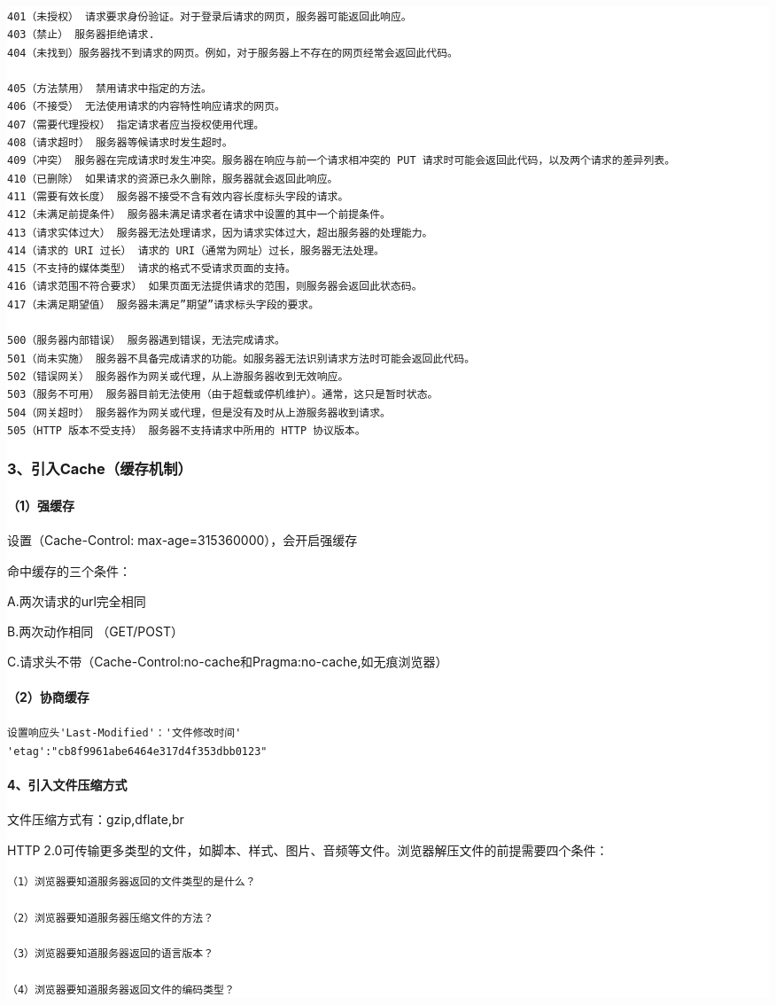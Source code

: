```
401（未授权） 请求要求身份验证。对于登录后请求的网页，服务器可能返回此响应。
403（禁止） 服务器拒绝请求.
404（未找到）服务器找不到请求的网页。例如，对于服务器上不存在的网页经常会返回此代码。
​
405（方法禁用） 禁用请求中指定的方法。
406（不接受） 无法使用请求的内容特性响应请求的网页。
407（需要代理授权） 指定请求者应当授权使用代理。
408（请求超时） 服务器等候请求时发生超时。
409（冲突） 服务器在完成请求时发生冲突。服务器在响应与前一个请求相冲突的 PUT 请求时可能会返回此代码，以及两个请求的差异列表。
410（已删除） 如果请求的资源已永久删除，服务器就会返回此响应。
411（需要有效长度） 服务器不接受不含有效内容长度标头字段的请求。
412（未满足前提条件） 服务器未满足请求者在请求中设置的其中一个前提条件。
413（请求实体过大） 服务器无法处理请求，因为请求实体过大，超出服务器的处理能力。
414（请求的 URI 过长） 请求的 URI（通常为网址）过长，服务器无法处理。
415（不支持的媒体类型） 请求的格式不受请求页面的支持。
416（请求范围不符合要求） 如果页面无法提供请求的范围，则服务器会返回此状态码。
417（未满足期望值） 服务器未满足”期望”请求标头字段的要求。
    
500（服务器内部错误） 服务器遇到错误，无法完成请求。
501（尚未实施） 服务器不具备完成请求的功能。如服务器无法识别请求方法时可能会返回此代码。
502（错误网关） 服务器作为网关或代理，从上游服务器收到无效响应。
503（服务不可用） 服务器目前无法使用（由于超载或停机维护）。通常，这只是暂时状态。
504（网关超时） 服务器作为网关或代理，但是没有及时从上游服务器收到请求。
505（HTTP 版本不受支持） 服务器不支持请求中所用的 HTTP 协议版本。
```

### 3、引入Cache（缓存机制）

#### （1）强缓存

设置（Cache-Control: max-age=315360000），会开启强缓存 

命中缓存的三个条件： 

A.两次请求的url完全相同 

B.两次动作相同 （GET/POST） 

C.请求头不带（Cache-Control:no-cache和Pragma:no-cache,如无痕浏览器） 

#### （2）协商缓存


```
设置响应头'Last-Modified'：'文件修改时间' 
'etag':"cb8f9961abe6464e317d4f353dbb0123"
```

#### 4、引入文件压缩方式

文件压缩方式有：gzip,dflate,br

HTTP 2.0可传输更多类型的文件，如脚本、样式、图片、音频等文件。浏览器解压文件的前提需要四个条件：


```
（1）浏览器要知道服务器返回的文件类型的是什么？ 

（2）浏览器要知道服务器压缩文件的方法？ 

（3）浏览器要知道服务器返回的语言版本？ 

（4）浏览器要知道服务器返回文件的编码类型？
```
